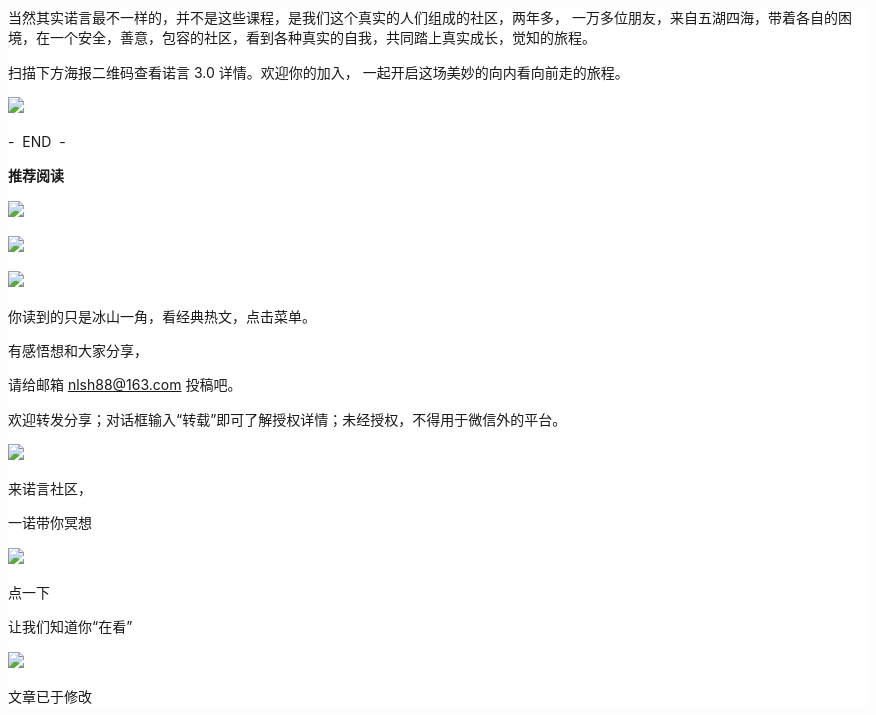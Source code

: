 当然其实诺言最不一样的，并不是这些课程，是我们这个真实的人们组成的社区，两年多， 一万多位朋友，来自五湖四海，带着各自的困境，在一个安全，善意，包容的社区，看到各种真实的自我，共同踏上真实成长，觉知的旅程。

扫描下方海报二维码查看诺言 3.0 详情。欢迎你的加入， 一起开启这场美妙的向内看向前走的旅程。

![](https://images.weserv.nl/?url=https%3A//mmbiz.qpic.cn/mmbiz_png/bwj0DnTUVQtce8M3X1OetcZ3Wc5v38VP1oySBLnjuzpaS7nziahfuMUH3Vajib4icTWfP9qZXic56uWIFyBrkcKB0g/640%3Fwx_fmt%3Dpng)

\-  END  -

**推荐阅读**  

[![](https://images.weserv.nl/?url=https%3A//mmbiz.qpic.cn/mmbiz_jpg/bwj0DnTUVQtWZyp31c71XlBb721faTS5ElicfmWMeK1XnW1e67dYKeFfW4TgQmb3ee0CYCViaMD2C0mIo4IkwRkg/640%3Fwx_fmt%3Djpeg)](http://mp.weixin.qq.com/s?__biz=MzA3NDMyOTcxMQ==&mid=2651249502&idx=1&sn=8a5dafe6b55920ee79e58cbf39d05edf&chksm=84f3005eb38489483460a927d074fa582c372e3187b70816d19799772c81162aca9e39b61307&scene=21#wechat_redirect)

[![](https://images.weserv.nl/?url=https%3A//mmbiz.qpic.cn/mmbiz_jpg/bwj0DnTUVQvV0jQ2EafMrk9iaoNZJEonpUPWR6voRZl37wDL5ibAPR665icdc50AP4gLQspsrnzP0CLuAxeLCxeKg/640%3Fwx_fmt%3Djpeg)](http://mp.weixin.qq.com/s?__biz=MzA3NDMyOTcxMQ==&mid=2651249933&idx=1&sn=209c74af6fbba2fb3df9b7d9ee95f363&chksm=84f3060db3848f1bf8a3f9ea511ebd7a89d2d1ab6f9832d3f87c1a49912d9b3a134d6344b86e&scene=21#wechat_redirect)

[![](https://images.weserv.nl/?url=https%3A//mmbiz.qpic.cn/mmbiz_jpg/bwj0DnTUVQsibwjiah6lrx33GrK5hibEyCfaO4EUVpu5UjiaMWMe1LenFoMsGJOW4A6XMudgN5ibToDzVChR5gibQ6jg/640%3Fwx_fmt%3Djpeg)](http://mp.weixin.qq.com/s?__biz=MzA3NDMyOTcxMQ==&mid=2651250402&idx=1&sn=207da019843a4196bcec57620ffc3601&chksm=84f305e2b3848cf4587cb663cc722706d793650fa225bdfbba6cc8e3c52f4c7edf13761e55ca&scene=21#wechat_redirect)

  

你读到的只是冰山一角，看经典热文，点击菜单。

有感悟想和大家分享，

请给邮箱 nlsh88@163.com 投稿吧。

欢迎转发分享；对话框输入“转载”即可了解授权详情；未经授权，不得用于微信外的平台。

  

![](https://images.weserv.nl/?url=https%3A//mmbiz.qpic.cn/mmbiz_png/bwj0DnTUVQtn7zY1n2XFxyiaTFjyGmFcYD1txqJKwaguSLibKGSAftia9CMsNkbQbuodGnCPeEoo6pltuojFibr2oA/640%3Fwx_fmt%3Dpng)

来诺言社区，

一诺带你冥想

![](https://images.weserv.nl/?url=https%3A//mmbiz.qpic.cn/mmbiz_gif/lwuVHNoyKuboLHDkcXyq6ubpNlrpNUwicOdqIyaTcj3picgP5U43tTK3ibKAK5bGvGRReaM0kIQvGNwfIbZsVJUDg/640%3Fwx_fmt%3Dgif)

点一下

让我们知道你“在看”

![](https://images.weserv.nl/?url=https%3A//mmbiz.qpic.cn/mmbiz_gif/lwuVHNoyKuboLHDkcXyq6ubpNlrpNUwicOdqIyaTcj3picgP5U43tTK3ibKAK5bGvGRReaM0kIQvGNwfIbZsVJUDg/640%3Fwx_fmt%3Dgif)

文章已于修改

